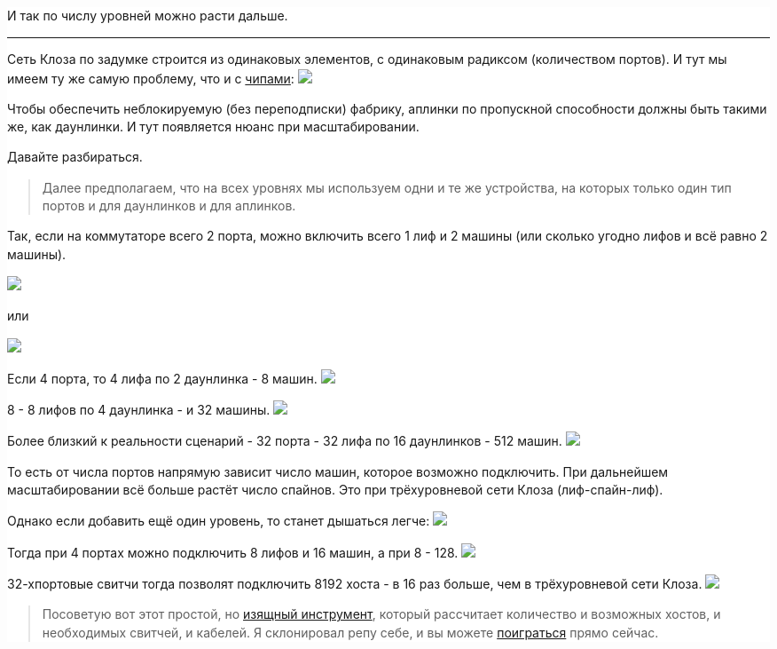 И так по числу уровней можно расти дальше.
<hr>


Сеть Клоза по задумке строится из одинаковых элементов, с одинаковым радиксом (количеством портов).
И тут мы имеем ту же самую проблему, что и с <a href="https://linkmeup.ru/blog/312.html#ARCHITECTURE" target="_blank">чипами</a>:
<a href="https://linkmeup.ru/blog/312.html#ARCHITECTURE" target="_blank"><img src="https://habrastorage.org/webt/kc/cd/ze/kccdzeml2g5gfo15qx4ueanhto4.png" width="700"></a>

Чтобы обеспечить неблокируемую (без переподписки) фабрику, аплинки по пропускной способности должны быть такими же, как даунлинки.
И тут появляется нюанс при масштабировании.

Давайте разбираться.
<blockquote>
    Далее предполагаем, что на всех уровнях мы используем одни и те же устройства, на которых только один тип портов и для даунлинков и для аплинков.
</blockquote>

Так, если на коммутаторе всего 2 порта, можно включить всего 1 лиф и 2 машины (или сколько угодно лифов и всё равно 2 машины).

<img src="https://fs.linkmeup.ru/images/adsm/2/2_ports_1_stage.png" width="300">

или

<img src="https://fs.linkmeup.ru/images/adsm/2/2_ports_3_stages.png" width="300">

Если 4 порта, то 4 лифа по 2 даунлинка - 8 машин.
<img src="https://fs.linkmeup.ru/images/adsm/2/4_ports_3_stages.png" width="300">

8 - 8 лифов по 4 даунлинка - и 32 машины.
<img src="https://fs.linkmeup.ru/images/adsm/2/8_ports_3_stages.png" width="400">

Более близкий к реальности сценарий - 32 порта - 32 лифа по 16 даунлинков - 512 машин.
<img src="https://fs.linkmeup.ru/images/adsm/2/32_ports_3_stages.png" width="300">

То есть от числа портов напрямую зависит число машин, которое возможно подключить.
При дальнейшем масштабировании всё больше растёт число спайнов.
Это при трёхуровневой сети Клоза (лиф-спайн-лиф).


Однако если добавить ещё один уровень, то станет дышаться легче:
<img src="https://fs.linkmeup.ru/images/adsm/2/4_ports_5_stages.png" width="300">

Тогда при 4 портах можно подключить 8 лифов и 16 машин, а при 8 - 128.
<img src="https://fs.linkmeup.ru/images/adsm/2/8_ports_5_stages.png" width="300">

32-хпортовые свитчи тогда позволят подключить 8192 хоста - в 16 раз больше, чем в трёхуровневой сети Клоза.
<img src="https://fs.linkmeup.ru/images/adsm/2/32_ports_5_stages.png">


<blockquote>
    Посоветую вот этот простой, но <a href="https://github.com/h8liu/ftree-vis" target="_blank"> изящный инструмент</a>, который рассчитает количество и возможных хостов, и необходимых свитчей, и кабелей.
    Я склонировал репу себе, и вы можете <a href="https://fs.linkmeup.ru/ftree-vis/index.html" target="_blank">поиграться</a> прямо сейчас.
